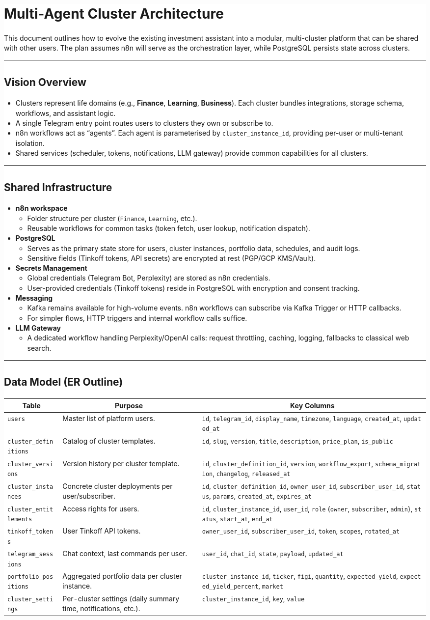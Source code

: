 # Multi-Agent Cluster Architecture

This document outlines how to evolve the existing investment assistant into a modular, multi-cluster platform that can be shared with other users. The plan assumes n8n will serve as the orchestration layer, while PostgreSQL persists state across clusters.

---

## Vision Overview

- Clusters represent life domains (e.g., **Finance**, **Learning**, **Business**). Each cluster bundles integrations, storage schema, workflows, and assistant logic.
- A single Telegram entry point routes users to clusters they own or subscribe to.
- n8n workflows act as “agents”. Each agent is parameterised by `cluster_instance_id`, providing per-user or multi-tenant isolation.
- Shared services (scheduler, tokens, notifications, LLM gateway) provide common capabilities for all clusters.

---

## Shared Infrastructure

- **n8n workspace**
  - Folder structure per cluster (`Finance`, `Learning`, etc.).
  - Reusable workflows for common tasks (token fetch, user lookup, notification dispatch).
- **PostgreSQL**
  - Serves as the primary state store for users, cluster instances, portfolio data, schedules, and audit logs.
  - Sensitive fields (Tinkoff tokens, API secrets) are encrypted at rest (PGP/GCP KMS/Vault).
- **Secrets Management**
  - Global credentials (Telegram Bot, Perplexity) are stored as n8n credentials.
  - User-provided credentials (Tinkoff tokens) reside in PostgreSQL with encryption and consent tracking.
- **Messaging**
  - Kafka remains available for high-volume events. n8n workflows can subscribe via Kafka Trigger or HTTP callbacks.
  - For simpler flows, HTTP triggers and internal workflow calls suffice.
- **LLM Gateway**
  - A dedicated workflow handling Perplexity/OpenAI calls: request throttling, caching, logging, fallbacks to classical web search.

---

## Data Model (ER Outline)

| Table | Purpose | Key Columns |
| --- | --- | --- |
| `users` | Master list of platform users. | `id`, `telegram_id`, `display_name`, `timezone`, `language`, `created_at`, `updated_at` |
| `cluster_definitions` | Catalog of cluster templates. | `id`, `slug`, `version`, `title`, `description`, `price_plan`, `is_public` |
| `cluster_versions` | Version history per cluster template. | `id`, `cluster_definition_id`, `version`, `workflow_export`, `schema_migration`, `changelog`, `released_at` |
| `cluster_instances` | Concrete cluster deployments per user/subscriber. | `id`, `cluster_definition_id`, `owner_user_id`, `subscriber_user_id`, `status`, `params`, `created_at`, `expires_at` |
| `cluster_entitlements` | Access rights for users. | `id`, `cluster_instance_id`, `user_id`, `role` (`owner`, `subscriber`, `admin`), `status`, `start_at`, `end_at` |
| `tinkoff_tokens` | User Tinkoff API tokens. | `owner_user_id`, `subscriber_user_id`, `token`, `scopes`, `rotated_at` |
| `telegram_sessions` | Chat context, last commands per user. | `user_id`, `chat_id`, `state`, `payload`, `updated_at` |
| `portfolio_positions` | Aggregated portfolio data per cluster instance. | `cluster_instance_id`, `ticker`, `figi`, `quantity`, `expected_yield`, `expected_yield_percent`, `market` |
| `cluster_settings` | Per-cluster settings (daily summary time, notifications, etc.). | `cluster_instance_id`, `key`, `value` |
